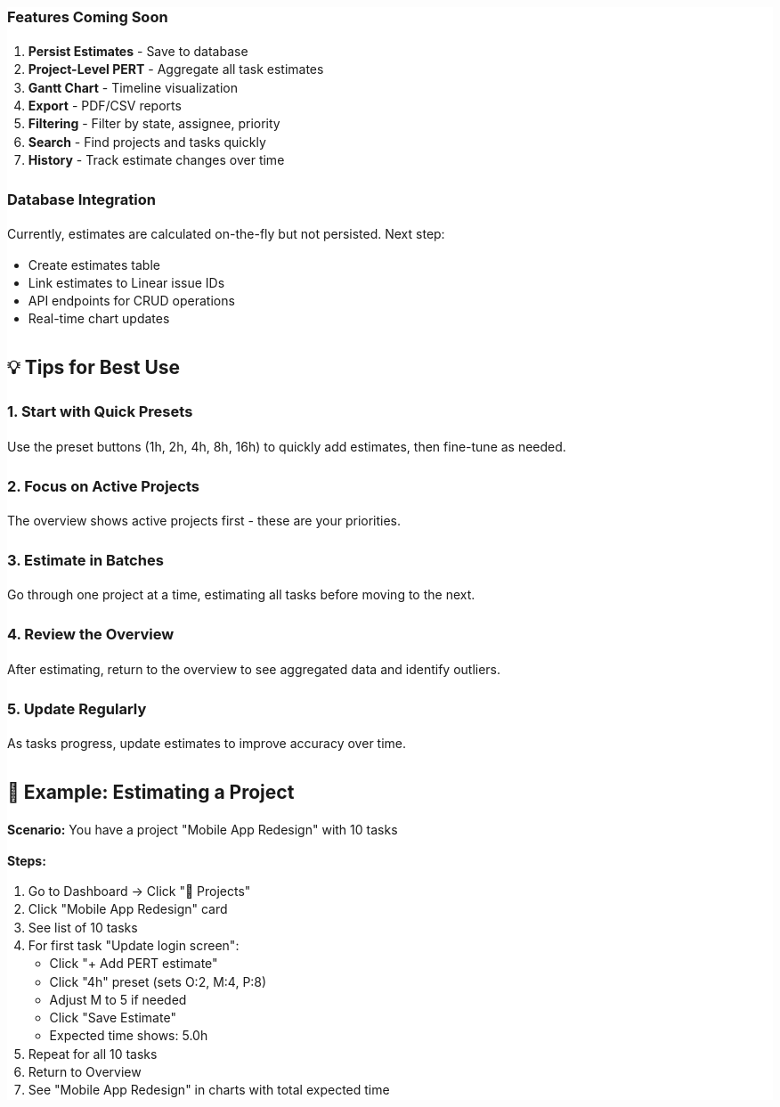### Features Coming Soon
1. **Persist Estimates** - Save to database
2. **Project-Level PERT** - Aggregate all task estimates
3. **Gantt Chart** - Timeline visualization
4. **Export** - PDF/CSV reports
5. **Filtering** - Filter by state, assignee, priority
6. **Search** - Find projects and tasks quickly
7. **History** - Track estimate changes over time

### Database Integration
Currently, estimates are calculated on-the-fly but not persisted. Next step:
- Create estimates table
- Link estimates to Linear issue IDs
- API endpoints for CRUD operations
- Real-time chart updates

## 💡 Tips for Best Use

### 1. Start with Quick Presets
Use the preset buttons (1h, 2h, 4h, 8h, 16h) to quickly add estimates, then fine-tune as needed.

### 2. Focus on Active Projects
The overview shows active projects first - these are your priorities.

### 3. Estimate in Batches
Go through one project at a time, estimating all tasks before moving to the next.

### 4. Review the Overview
After estimating, return to the overview to see aggregated data and identify outliers.

### 5. Update Regularly
As tasks progress, update estimates to improve accuracy over time.

## 🎯 Example: Estimating a Project

**Scenario:** You have a project "Mobile App Redesign" with 10 tasks

**Steps:**
1. Go to Dashboard → Click "📁 Projects"
2. Click "Mobile App Redesign" card
3. See list of 10 tasks
4. For first task "Update login screen":
   - Click "+ Add PERT estimate"
   - Click "4h" preset (sets O:2, M:4, P:8)
   - Adjust M to 5 if needed
   - Click "Save Estimate"
   - Expected time shows: 5.0h
5. Repeat for all 10 tasks
6. Return to Overview
7. See "Mobile App Redesign" in charts with total expected time
